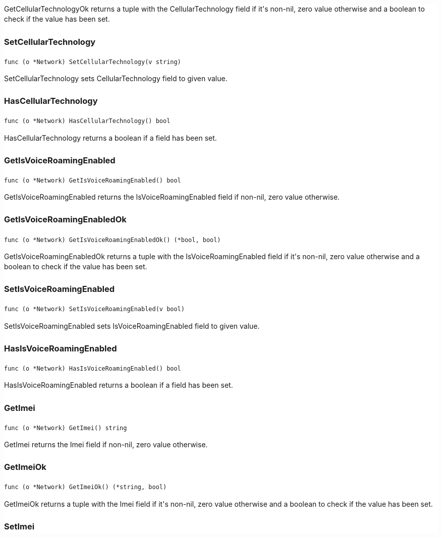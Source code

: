 GetCellularTechnologyOk returns a tuple with the CellularTechnology field if it's non-nil, zero value otherwise
and a boolean to check if the value has been set.

### SetCellularTechnology

`func (o *Network) SetCellularTechnology(v string)`

SetCellularTechnology sets CellularTechnology field to given value.

### HasCellularTechnology

`func (o *Network) HasCellularTechnology() bool`

HasCellularTechnology returns a boolean if a field has been set.

### GetIsVoiceRoamingEnabled

`func (o *Network) GetIsVoiceRoamingEnabled() bool`

GetIsVoiceRoamingEnabled returns the IsVoiceRoamingEnabled field if non-nil, zero value otherwise.

### GetIsVoiceRoamingEnabledOk

`func (o *Network) GetIsVoiceRoamingEnabledOk() (*bool, bool)`

GetIsVoiceRoamingEnabledOk returns a tuple with the IsVoiceRoamingEnabled field if it's non-nil, zero value otherwise
and a boolean to check if the value has been set.

### SetIsVoiceRoamingEnabled

`func (o *Network) SetIsVoiceRoamingEnabled(v bool)`

SetIsVoiceRoamingEnabled sets IsVoiceRoamingEnabled field to given value.

### HasIsVoiceRoamingEnabled

`func (o *Network) HasIsVoiceRoamingEnabled() bool`

HasIsVoiceRoamingEnabled returns a boolean if a field has been set.

### GetImei

`func (o *Network) GetImei() string`

GetImei returns the Imei field if non-nil, zero value otherwise.

### GetImeiOk

`func (o *Network) GetImeiOk() (*string, bool)`

GetImeiOk returns a tuple with the Imei field if it's non-nil, zero value otherwise
and a boolean to check if the value has been set.

### SetImei
